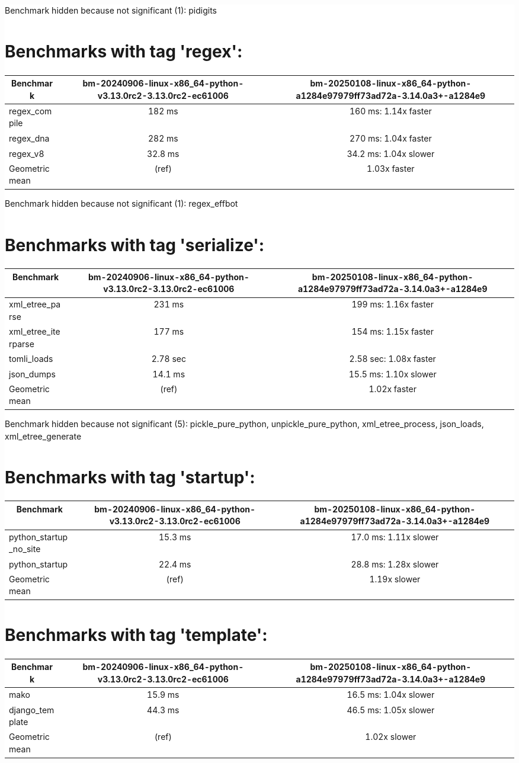 Benchmark hidden because not significant (1): pidigits

Benchmarks with tag 'regex':
============================

| Benchmark      | bm-20240906-linux-x86_64-python-v3.13.0rc2-3.13.0rc2-ec61006 | bm-20250108-linux-x86_64-python-a1284e97979ff73ad72a-3.14.0a3+-a1284e9 |
|----------------|:------------------------------------------------------------:|:----------------------------------------------------------------------:|
| regex_compile  | 182 ms                                                       | 160 ms: 1.14x faster                                                   |
| regex_dna      | 282 ms                                                       | 270 ms: 1.04x faster                                                   |
| regex_v8       | 32.8 ms                                                      | 34.2 ms: 1.04x slower                                                  |
| Geometric mean | (ref)                                                        | 1.03x faster                                                           |

Benchmark hidden because not significant (1): regex_effbot

Benchmarks with tag 'serialize':
================================

| Benchmark           | bm-20240906-linux-x86_64-python-v3.13.0rc2-3.13.0rc2-ec61006 | bm-20250108-linux-x86_64-python-a1284e97979ff73ad72a-3.14.0a3+-a1284e9 |
|---------------------|:------------------------------------------------------------:|:----------------------------------------------------------------------:|
| xml_etree_parse     | 231 ms                                                       | 199 ms: 1.16x faster                                                   |
| xml_etree_iterparse | 177 ms                                                       | 154 ms: 1.15x faster                                                   |
| tomli_loads         | 2.78 sec                                                     | 2.58 sec: 1.08x faster                                                 |
| json_dumps          | 14.1 ms                                                      | 15.5 ms: 1.10x slower                                                  |
| Geometric mean      | (ref)                                                        | 1.02x faster                                                           |

Benchmark hidden because not significant (5): pickle_pure_python, unpickle_pure_python, xml_etree_process, json_loads, xml_etree_generate

Benchmarks with tag 'startup':
==============================

| Benchmark              | bm-20240906-linux-x86_64-python-v3.13.0rc2-3.13.0rc2-ec61006 | bm-20250108-linux-x86_64-python-a1284e97979ff73ad72a-3.14.0a3+-a1284e9 |
|------------------------|:------------------------------------------------------------:|:----------------------------------------------------------------------:|
| python_startup_no_site | 15.3 ms                                                      | 17.0 ms: 1.11x slower                                                  |
| python_startup         | 22.4 ms                                                      | 28.8 ms: 1.28x slower                                                  |
| Geometric mean         | (ref)                                                        | 1.19x slower                                                           |

Benchmarks with tag 'template':
===============================

| Benchmark       | bm-20240906-linux-x86_64-python-v3.13.0rc2-3.13.0rc2-ec61006 | bm-20250108-linux-x86_64-python-a1284e97979ff73ad72a-3.14.0a3+-a1284e9 |
|-----------------|:------------------------------------------------------------:|:----------------------------------------------------------------------:|
| mako            | 15.9 ms                                                      | 16.5 ms: 1.04x slower                                                  |
| django_template | 44.3 ms                                                      | 46.5 ms: 1.05x slower                                                  |
| Geometric mean  | (ref)                                                        | 1.02x slower                                                           |
